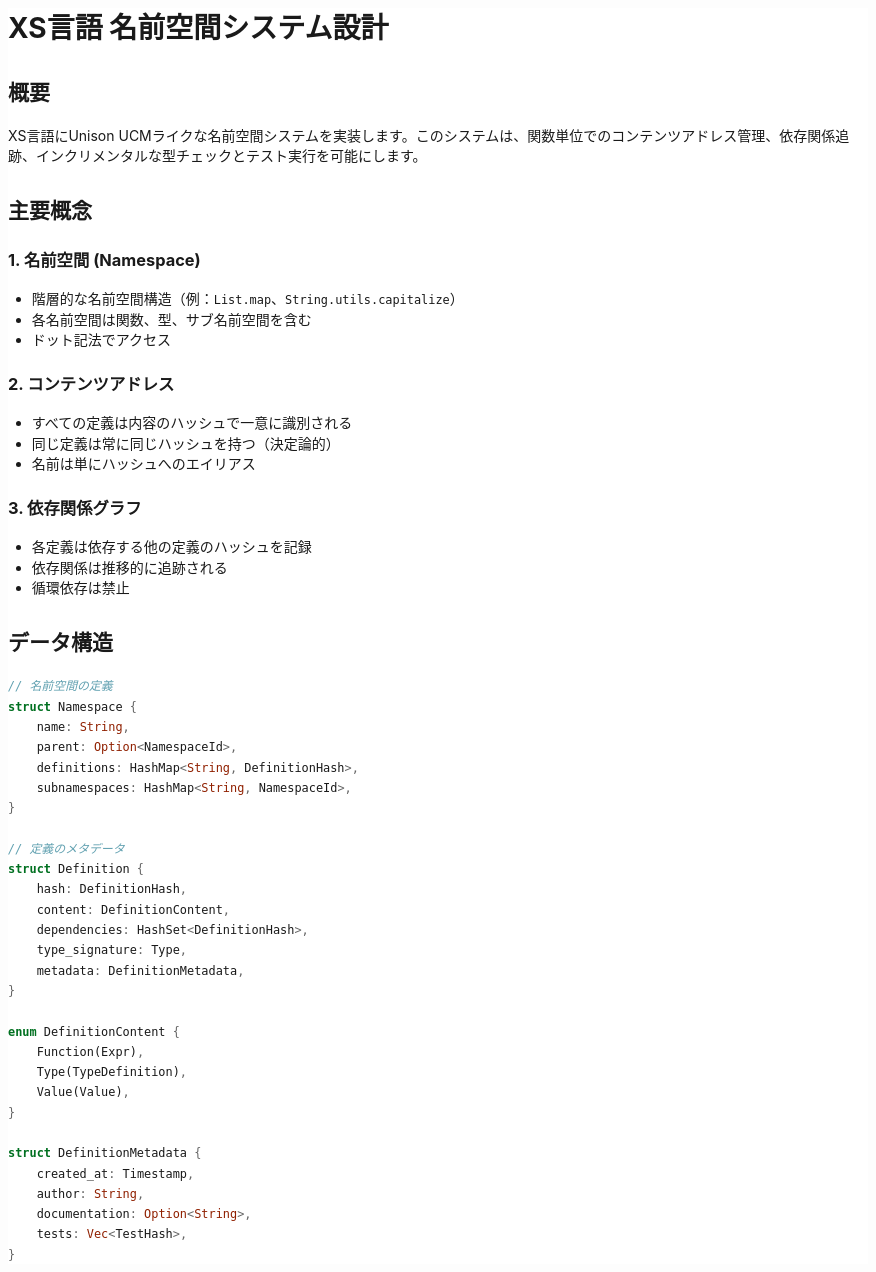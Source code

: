 # XS言語 名前空間システム設計

## 概要

XS言語にUnison UCMライクな名前空間システムを実装します。このシステムは、関数単位でのコンテンツアドレス管理、依存関係追跡、インクリメンタルな型チェックとテスト実行を可能にします。

## 主要概念

### 1. 名前空間 (Namespace)
- 階層的な名前空間構造（例：`List.map`、`String.utils.capitalize`）
- 各名前空間は関数、型、サブ名前空間を含む
- ドット記法でアクセス

### 2. コンテンツアドレス
- すべての定義は内容のハッシュで一意に識別される
- 同じ定義は常に同じハッシュを持つ（決定論的）
- 名前は単にハッシュへのエイリアス

### 3. 依存関係グラフ
- 各定義は依存する他の定義のハッシュを記録
- 依存関係は推移的に追跡される
- 循環依存は禁止

## データ構造

```rust
// 名前空間の定義
struct Namespace {
    name: String,
    parent: Option<NamespaceId>,
    definitions: HashMap<String, DefinitionHash>,
    subnamespaces: HashMap<String, NamespaceId>,
}

// 定義のメタデータ
struct Definition {
    hash: DefinitionHash,
    content: DefinitionContent,
    dependencies: HashSet<DefinitionHash>,
    type_signature: Type,
    metadata: DefinitionMetadata,
}

enum DefinitionContent {
    Function(Expr),
    Type(TypeDefinition),
    Value(Value),
}

struct DefinitionMetadata {
    created_at: Timestamp,
    author: String,
    documentation: Option<String>,
    tests: Vec<TestHash>,
}
```
